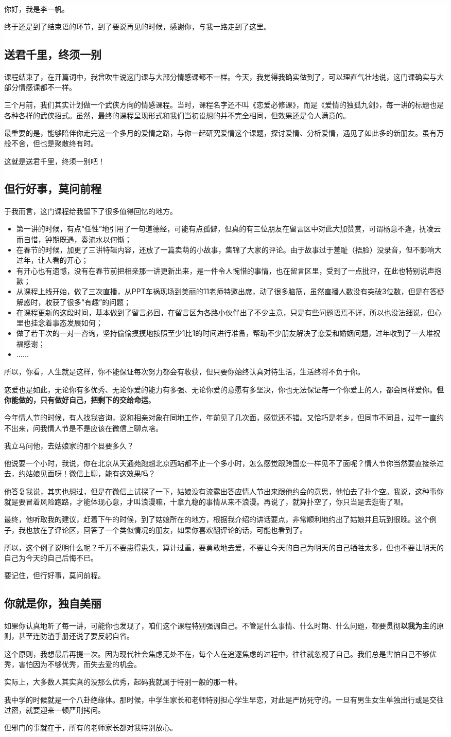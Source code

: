 你好，我是李一帆。

终于还是到了结束语的环节，到了要说再见的时候，感谢你，与我一路走到了这里。

## 送君千里，终须一别

课程结束了，在开篇词中，我曾吹牛说这门课与大部分情感课都不一样。今天，我觉得我确实做到了，可以理直气壮地说，这门课确实与大部分情感课都不一样。

三个月前，我们其实计划做一个武侠方向的情感课程。当时，课程名字还不叫《恋爱必修课》，而是《爱情的独孤九剑》，每一讲的标题也是各种各样的武侠招式。虽然，最终的课程呈现形式和我们当初设想的并不完全相同，但效果还是令人满意的。

最重要的是，能够陪伴你走完这一个多月的爱情之路，与你一起研究爱情这个课题，探讨爱情、分析爱情，遇见了如此多的新朋友。虽有万般不舍，但也是聚散终有时。

这就是送君千里，终须一别吧！

## 但行好事，莫问前程

于我而言，这门课程给我留下了很多值得回忆的地方。

- 第一讲的时候，有点“任性”地引用了一句道德经，可能有点孤僻，但真的有三位朋友在留言区中对此大加赞赏，可谓杨意不逢，抚凌云而自惜，钟期既遇，奏流水以何惭；
- 在春节的时候，加更了三讲特辑内容，还放了一篇卖萌的小故事，集锦了大家的评论。由于故事过于羞耻（捂脸）没录音，但不影响大过年，让人看的开心；
- 有开心也有遗憾，没有在春节前把相亲那一讲更新出来，是一件令人惋惜的事情，也在留言区里，受到了一点批评，在此也特别说声抱歉；
- 从课程上线开始，做了三次直播，从PPT车祸现场到美丽的11老师特邀出席，动了很多脑筋，虽然直播人数没有突破3位数，但是在答疑解惑时，收获了很多“有趣”的问题；
- 在课程更新的这段时间，基本做到了留言必回，在留言区为各路小伙伴出了不少主意，只是有些问题语焉不详，所以也没法细说，但心里也挂念着事态发展如何；
- 做了若干次的一对一咨询，坚持偷偷摸摸地按照至少1比1的时间进行准备，帮助不少朋友解决了恋爱和婚姻问题，过年收到了一大堆祝福感谢；
- ……

所以，你看，人生就是这样，你不能保证每次努力都会有收获，但只要你始终认真对待生活，生活终将不负于你。

恋爱也是如此，无论你有多优秀、无论你爱的能力有多强、无论你爱的意愿有多坚决，你也无法保证每一个你爱上的人，都会同样爱你。**但你能做的，只有做好自己，把剩下的交给命运**。

今年情人节的时候，有人找我咨询，说和相亲对象在同地工作，年前见了几次面，感觉还不错。又恰巧是老乡，但同市不同县，过年一直约不出来，问我情人节是不是应该在微信上聊点啥。

我立马问他，去姑娘家的那个县要多久？

他说要一个小时，我说，你在北京从天通苑跑趟北京西站都不止一个多小时，怎么感觉跟跨国恋一样见不了面呢？情人节你当然要直接杀过去，约姑娘见面呀！微信上聊，能有这效果吗？

他答复我说，其实也想过，但是在微信上试探了一下，姑娘没有流露出答应情人节出来跟他约会的意思，他怕去了扑个空。我说，这种事你就是要冒着风险跑路，才能体现心意，才叫浪漫嘛，十拿九稳的事情从来不浪漫。再说了，就算扑空了，你只当是去逛街了呗。

最终，他听取我的建议，赶着下午的时候，到了姑娘所在的地方，根据我介绍的讲话要点，非常顺利地约出了姑娘并且玩到很晚。这个例子，我也放在了评论区，回答了一个类似情况的朋友，如果你喜欢翻评论的话，可能也看到了。

所以，这个例子说明什么呢？千万不要患得患失，算计过重，要勇敢地去爱，不要让今天的自己为明天的自己牺牲太多，但也不要让明天的自己为今天的自己后悔不已。

要记住，但行好事，莫问前程。

## 你就是你，独自美丽

如果你认真地听了每一讲，可能你也发现了，咱们这个课程特别强调自己。不管是什么事情、什么时期、什么问题，都要贯彻**以我为主**的原则，甚至连防渣手册还说了要反躬自省。

这个原则，我想最后再提一次。因为现代社会焦虑无处不在，每个人在追逐焦虑的过程中，往往就忽视了自己。我们总是害怕自己不够优秀，害怕因为不够优秀，而失去爱的机会。

实际上，大多数人其实真的没那么优秀，起码我就属于特别一般的那一种。

我中学的时候就是一个八卦绝缘体。那时候，中学生家长和老师特别担心学生早恋，对此是严防死守的。一旦有男生女生单独出行或是交往过密，就要迎来一顿严刑拷问。

但邪门的事就在于，所有的老师家长都对我特别放心。
